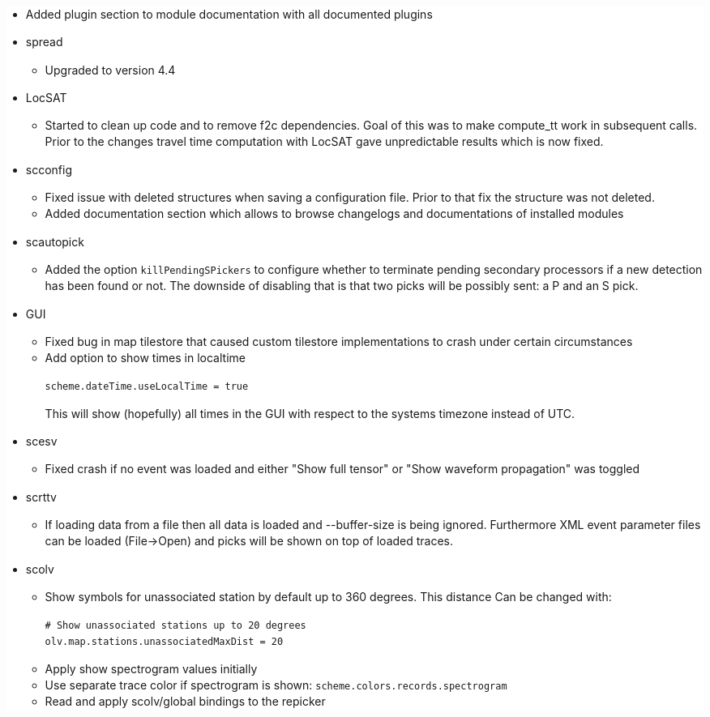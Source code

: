   * Added plugin section to module documentation with all documented
    plugins

* spread

  * Upgraded to version 4.4

* LocSAT

  * Started to clean up code and to remove f2c dependencies. Goal of this
    was to make compute_tt work in subsequent calls. Prior to the changes
    travel time computation with LocSAT gave unpredictable results which
    is now fixed.

* scconfig

  * Fixed issue with deleted structures when saving a configuration file.
    Prior to that fix the structure was not deleted.
  * Added documentation section which allows to browse changelogs and
    documentations of installed modules

* scautopick

  * Added the option ```killPendingSPickers``` to configure whether to
    terminate pending secondary processors if a new detection has been
    found or not. The downside of disabling that is that two picks will
    be possibly sent: a P and an S pick.

* GUI

  * Fixed bug in map tilestore that caused custom tilestore implementations
    to crash under certain circumstances
  * Add option to show times in localtime
    ```
    scheme.dateTime.useLocalTime = true
    ```
    This will show (hopefully) all times in the GUI with respect to the
    systems timezone instead of UTC.

* scesv

  * Fixed crash if no event was loaded and either "Show full tensor" or
    "Show waveform propagation" was toggled

* scrttv

  * If loading data from a file then all data is loaded and --buffer-size
    is being ignored. Furthermore XML event parameter files can be loaded
    (File->Open) and picks will be shown on top of loaded traces.

* scolv

  * Show symbols for unassociated station by default up to 360 degrees.
    This distance Can be changed with:
    ```
    # Show unassociated stations up to 20 degrees
    olv.map.stations.unassociatedMaxDist = 20
    ```
  * Apply show spectrogram values initially
  * Use separate trace color if spectrogram is shown: ```scheme.colors.records.spectrogram```
  * Read and apply scolv/global bindings to the repicker

